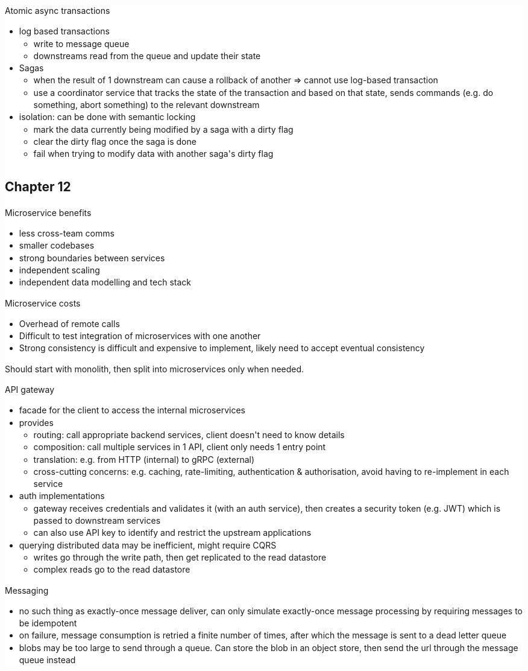 Atomic async transactions
- log based transactions
	- write to message queue
	- downstreams read from the queue and update their state
- Sagas
	- when the result of 1 downstream can cause a rollback of another => cannot use log-based transaction
	- use a coordinator service that tracks the state of the transaction and based on that state, sends commands (e.g. do something, abort something) to the relevant downstream
- isolation: can be done with semantic locking
	- mark the data currently being modified by a saga with a dirty flag
	- clear the dirty flag once the saga is done
	- fail when trying to modify data with another saga's dirty flag

## Chapter 12

Microservice benefits
- less cross-team comms
- smaller codebases
- strong boundaries between services
- independent scaling
- independent data modelling and tech stack

Microservice costs
- Overhead of remote calls
- Difficult to test integration of microservices with one another 
- Strong consistency is difficult and expensive to implement, likely need to accept eventual consistency

Should start with monolith, then split into microservices only when needed.

API gateway
- facade for the client to access the internal microservices
- provides
	- routing: call appropriate backend services, client doesn't need to know details
	- composition: call multiple services in 1 API, client only needs 1 entry point
	- translation: e.g. from HTTP (internal) to gRPC (external)
	- cross-cutting concerns: e.g. caching, rate-limiting, authentication & authorisation, avoid having to re-implement in each service
- auth implementations
	- gateway receives credentials and validates it (with an auth service), then creates a security token (e.g. JWT) which is passed to downstream services
	- can also use API key to identify and restrict the upstream applications
- querying distributed data may be inefficient, might require CQRS
	- writes go through the write path, then get replicated to the read datastore
	- complex reads go to the read datastore

Messaging
- no such thing as exactly-once message deliver, can only simulate exactly-once message processing by requiring messages to be idempotent
- on failure, message consumption is retried a finite number of times, after which the message is sent to a dead letter queue
- blobs may be too large to send through a queue. Can store the blob in an object store, then send the url through the message queue instead
